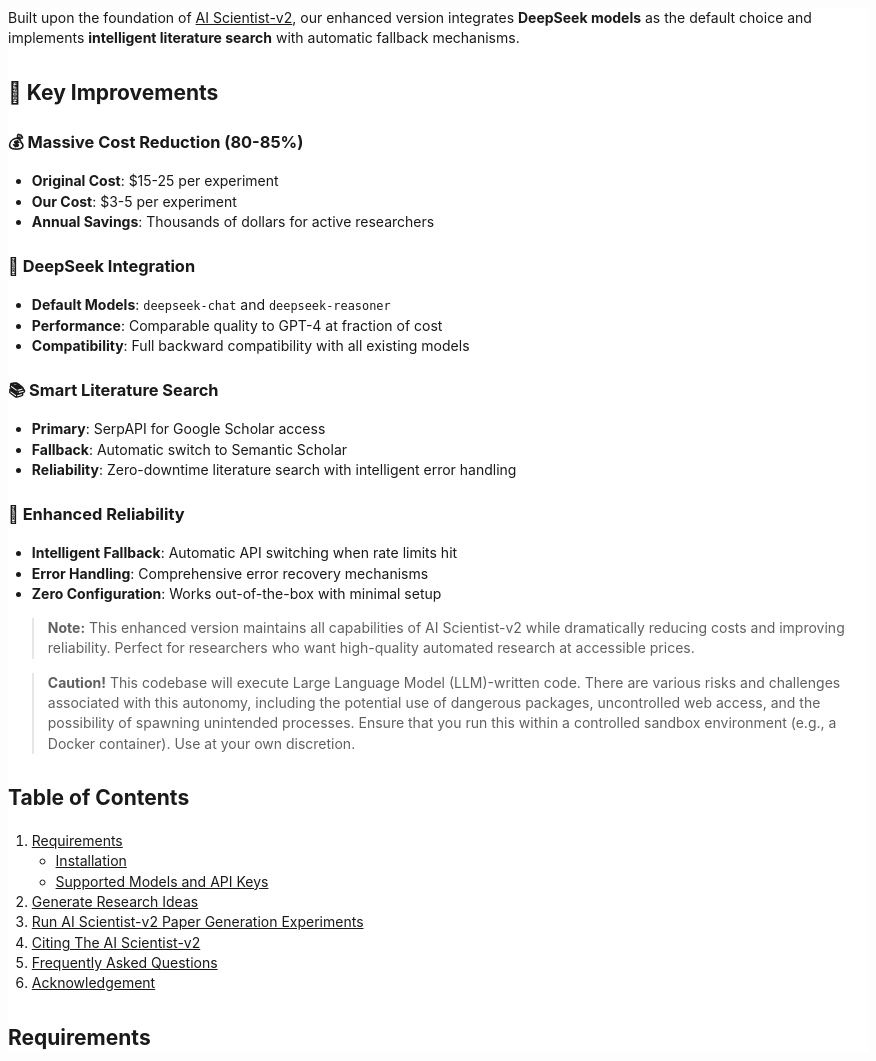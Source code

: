 Built upon the foundation of [AI Scientist-v2](https://github.com/SakanaAI/AI-Scientist-v2), our enhanced version integrates **DeepSeek models** as the default choice and implements **intelligent literature search** with automatic fallback mechanisms.

## 🚀 Key Improvements

### 💰 **Massive Cost Reduction (80-85%)**
- **Original Cost**: $15-25 per experiment
- **Our Cost**: $3-5 per experiment  
- **Annual Savings**: Thousands of dollars for active researchers

### 🧠 **DeepSeek Integration**
- **Default Models**: `deepseek-chat` and `deepseek-reasoner`
- **Performance**: Comparable quality to GPT-4 at fraction of cost
- **Compatibility**: Full backward compatibility with all existing models

### 📚 **Smart Literature Search**
- **Primary**: SerpAPI for Google Scholar access
- **Fallback**: Automatic switch to Semantic Scholar
- **Reliability**: Zero-downtime literature search with intelligent error handling

### 🔄 **Enhanced Reliability**
- **Intelligent Fallback**: Automatic API switching when rate limits hit
- **Error Handling**: Comprehensive error recovery mechanisms  
- **Zero Configuration**: Works out-of-the-box with minimal setup

> **Note:**
> This enhanced version maintains all capabilities of AI Scientist-v2 while dramatically reducing costs and improving reliability. Perfect for researchers who want high-quality automated research at accessible prices.

> **Caution!**
> This codebase will execute Large Language Model (LLM)-written code. There are various risks and challenges associated with this autonomy, including the potential use of dangerous packages, uncontrolled web access, and the possibility of spawning unintended processes. Ensure that you run this within a controlled sandbox environment (e.g., a Docker container). Use at your own discretion.

## Table of Contents

1.  [Requirements](#requirements)
    *   [Installation](#installation)
    *   [Supported Models and API Keys](#supported-models-and-api-keys)
2.  [Generate Research Ideas](#generate-research-ideas)
3.  [Run AI Scientist-v2 Paper Generation Experiments](#run-ai-scientist-v2-paper-generation-experiments)
4.  [Citing The AI Scientist-v2](#citing-the-ai-scientist-v2)
5.  [Frequently Asked Questions](#frequently-asked-questions)
6.  [Acknowledgement](#acknowledgement)

## Requirements
